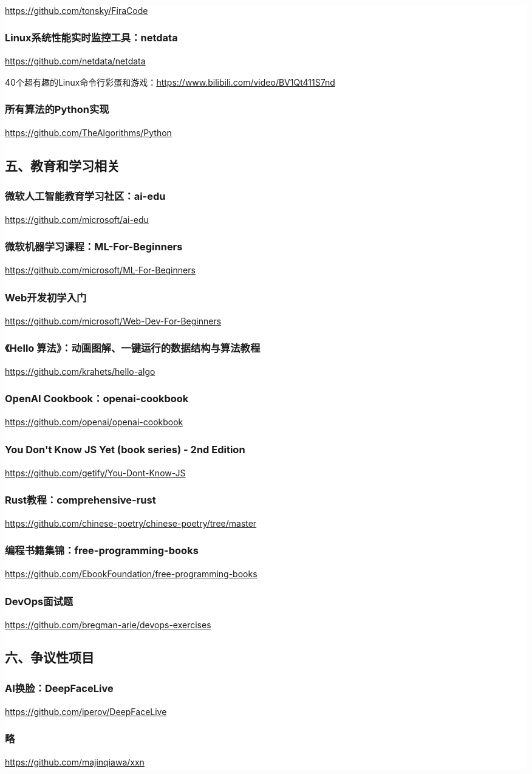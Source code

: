 https://github.com/tonsky/FiraCode

### Linux系统性能实时监控工具：netdata

https://github.com/netdata/netdata

40个超有趣的Linux命令行彩蛋和游戏：https://www.bilibili.com/video/BV1Qt411S7nd

### 所有算法的Python实现

https://github.com/TheAlgorithms/Python

## 五、教育和学习相关

### 微软人工智能教育学习社区：ai-edu

https://github.com/microsoft/ai-edu

### 微软机器学习课程：ML-For-Beginners

https://github.com/microsoft/ML-For-Beginners

### Web开发初学入门

https://github.com/microsoft/Web-Dev-For-Beginners

### 《Hello 算法》：动画图解、一键运行的数据结构与算法教程

https://github.com/krahets/hello-algo

### OpenAI Cookbook：openai-cookbook

https://github.com/openai/openai-cookbook

### You Don't Know JS Yet (book series) - 2nd Edition

https://github.com/getify/You-Dont-Know-JS

### Rust教程：comprehensive-rust 

https://github.com/chinese-poetry/chinese-poetry/tree/master

### 编程书籍集锦：free-programming-books

https://github.com/EbookFoundation/free-programming-books

### DevOps面试题

https://github.com/bregman-arie/devops-exercises

## 六、争议性项目

### AI换脸：DeepFaceLive

https://github.com/iperov/DeepFaceLive

### 略

https://github.com/majinqiawa/xxn
